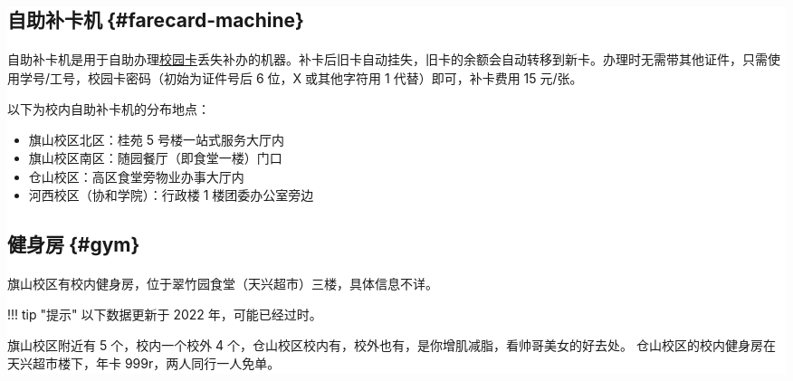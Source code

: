 ## 自助补卡机 {#farecard-machine}

自助补卡机是用于自助办理[校园卡](./services.md#student-id-card)丢失补办的机器。补卡后旧卡自动挂失，旧卡的余额会自动转移到新卡。办理时无需带其他证件，只需使用学号/工号，校园卡密码（初始为证件号后 6 位，X 或其他字符用 1 代替）即可，补卡费用 15 元/张。

以下为校内自助补卡机的分布地点：

- 旗山校区北区：桂苑 5 号楼一站式服务大厅内
- 旗山校区南区：随园餐厅（即食堂一楼）门口
- 仓山校区：高区食堂旁物业办事大厅内
- 河西校区（协和学院）：行政楼 1 楼团委办公室旁边

## 健身房 {#gym}

旗山校区有校内健身房，位于翠竹园食堂（天兴超市）三楼，具体信息不详。

!!! tip "提示"
    以下数据更新于 2022 年，可能已经过时。

旗山校区附近有 5 个，校内一个校外 4 个，仓山校区校内有，校外也有，是你增肌减脂，看帅哥美女的好去处。
仓山校区的校内健身房在天兴超市楼下，年卡 999r，两人同行一人免单。
